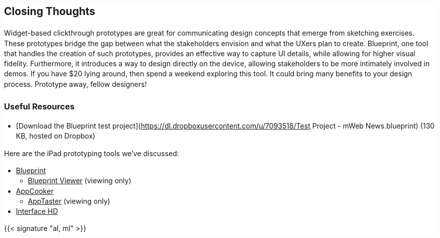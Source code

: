 ## Closing Thoughts

Widget-based clickthrough prototypes are great for communicating design concepts that emerge from sketching exercises. These prototypes bridge the gap between what the stakeholders envision and what the UXers plan to create. Blueprint, one tool that handles the creation of such prototypes, provides an effective way to capture UI details, while allowing for higher visual fidelity. Furthermore, it introduces a way to design directly on the device, allowing stakeholders to be more intimately involved in demos. If you have $20 lying around, then spend a weekend exploring this tool. It could bring many benefits to your design process. Prototype away, fellow designers!

### Useful Resources

*   [Download the Blueprint test project](https://dl.dropboxusercontent.com/u/7093518/Test Project - mWeb News.blueprint) (130 KB, hosted on Dropbox)

Here are the iPad prototyping tools we’ve discussed:

*   [Blueprint](https://www.groosoft.com/blueprint/)
    *   [Blueprint Viewer](https://itunes.apple.com/us/app/blueprint-viewer/id411622447) (viewing only)
*   [AppCooker](https://www.appcooker.com/)
    *   [AppTaster](https://www.appcooker.com/apptaster-play-mockups-wireframes/) (viewing only)
*   [Interface HD](https://interface.lesscode.co.nz/)

{{< signature "al, ml" >}}

